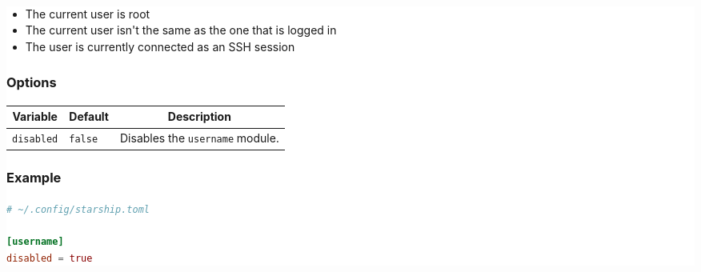 - The current user is root
- The current user isn't the same as the one that is logged in
- The user is currently connected as an SSH session

### Options

| Variable   | Default | Description                     |
| ---------- | ------- | ------------------------------- |
| `disabled` | `false` | Disables the `username` module. |

### Example

```toml
# ~/.config/starship.toml

[username]
disabled = true
```

